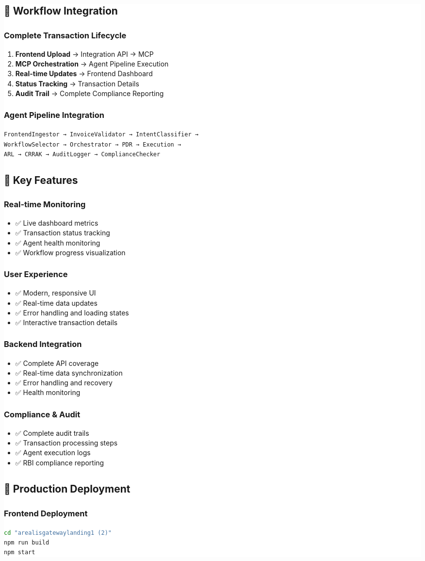 ## 🔄 Workflow Integration

### **Complete Transaction Lifecycle**
1. **Frontend Upload** → Integration API → MCP
2. **MCP Orchestration** → Agent Pipeline Execution
3. **Real-time Updates** → Frontend Dashboard
4. **Status Tracking** → Transaction Details
5. **Audit Trail** → Complete Compliance Reporting

### **Agent Pipeline Integration**
```
FrontendIngestor → InvoiceValidator → IntentClassifier → 
WorkflowSelector → Orchestrator → PDR → Execution → 
ARL → CRRAK → AuditLogger → ComplianceChecker
```

## 🎯 Key Features

### **Real-time Monitoring**
- ✅ Live dashboard metrics
- ✅ Transaction status tracking
- ✅ Agent health monitoring
- ✅ Workflow progress visualization

### **User Experience**
- ✅ Modern, responsive UI
- ✅ Real-time data updates
- ✅ Error handling and loading states
- ✅ Interactive transaction details

### **Backend Integration**
- ✅ Complete API coverage
- ✅ Real-time data synchronization
- ✅ Error handling and recovery
- ✅ Health monitoring

### **Compliance & Audit**
- ✅ Complete audit trails
- ✅ Transaction processing steps
- ✅ Agent execution logs
- ✅ RBI compliance reporting

## 🚀 Production Deployment

### **Frontend Deployment**
```bash
cd "arealisgatewaylanding1 (2)"
npm run build
npm start
```
